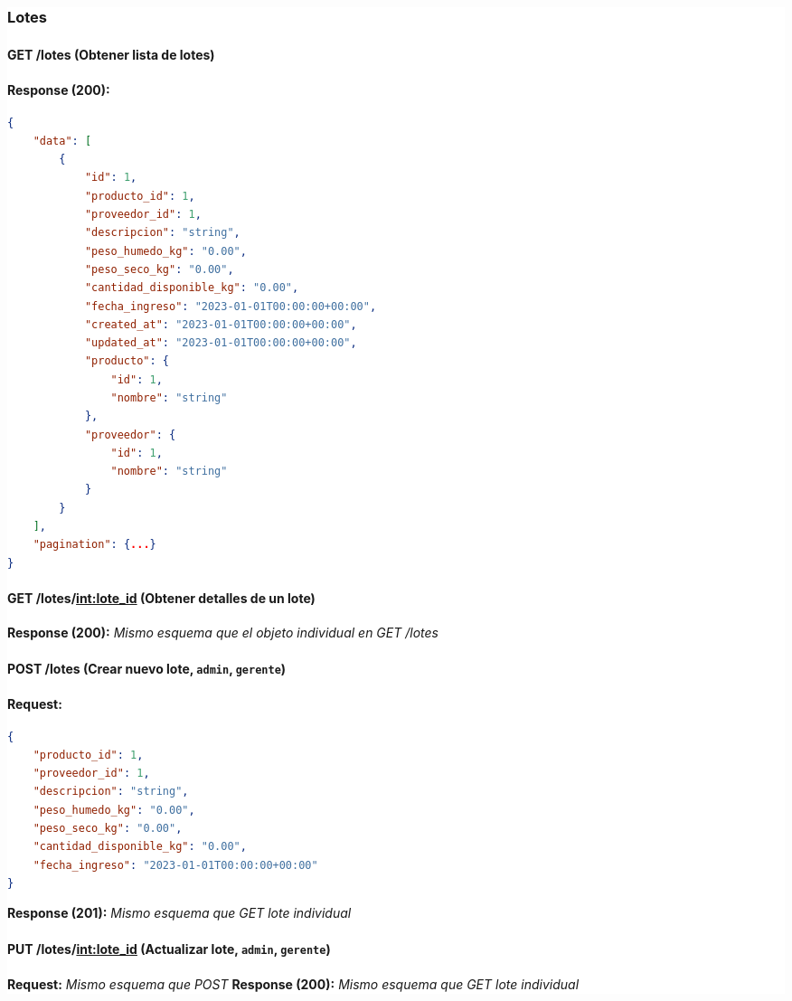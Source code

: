 ### Lotes

#### GET /lotes (Obtener lista de lotes)
**Response (200):**
```json
{
    "data": [
        {
            "id": 1,
            "producto_id": 1,
            "proveedor_id": 1,
            "descripcion": "string",
            "peso_humedo_kg": "0.00",
            "peso_seco_kg": "0.00",
            "cantidad_disponible_kg": "0.00",
            "fecha_ingreso": "2023-01-01T00:00:00+00:00",
            "created_at": "2023-01-01T00:00:00+00:00",
            "updated_at": "2023-01-01T00:00:00+00:00",
            "producto": {
                "id": 1,
                "nombre": "string"
            },
            "proveedor": {
                "id": 1,
                "nombre": "string"
            }
        }
    ],
    "pagination": {...}
}
```

#### GET /lotes/<int:lote_id> (Obtener detalles de un lote)
**Response (200):** *Mismo esquema que el objeto individual en GET /lotes*

#### POST /lotes (Crear nuevo lote, `admin`, `gerente`)
**Request:**
```json
{
    "producto_id": 1,
    "proveedor_id": 1,
    "descripcion": "string",
    "peso_humedo_kg": "0.00",
    "peso_seco_kg": "0.00",
    "cantidad_disponible_kg": "0.00",
    "fecha_ingreso": "2023-01-01T00:00:00+00:00"
}
```

**Response (201):** *Mismo esquema que GET lote individual*

#### PUT /lotes/<int:lote_id> (Actualizar lote, `admin`, `gerente`)
**Request:** *Mismo esquema que POST*
**Response (200):** *Mismo esquema que GET lote individual*
